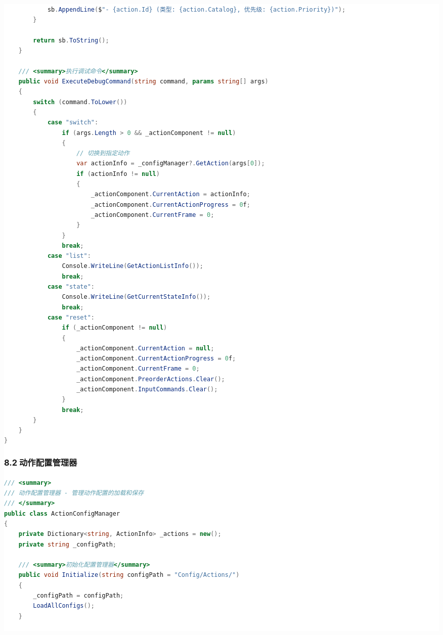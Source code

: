 ```csharp
            sb.AppendLine($"- {action.Id} (类型: {action.Catalog}, 优先级: {action.Priority})");
        }
        
        return sb.ToString();
    }
    
    /// <summary>执行调试命令</summary>
    public void ExecuteDebugCommand(string command, params string[] args)
    {
        switch (command.ToLower())
        {
            case "switch":
                if (args.Length > 0 && _actionComponent != null)
                {
                    // 切换到指定动作
                    var actionInfo = _configManager?.GetAction(args[0]);
                    if (actionInfo != null)
                    {
                        _actionComponent.CurrentAction = actionInfo;
                        _actionComponent.CurrentActionProgress = 0f;
                        _actionComponent.CurrentFrame = 0;
                    }
                }
                break;
            case "list":
                Console.WriteLine(GetActionListInfo());
                break;
            case "state":
                Console.WriteLine(GetCurrentStateInfo());
                break;
            case "reset":
                if (_actionComponent != null)
                {
                    _actionComponent.CurrentAction = null;
                    _actionComponent.CurrentActionProgress = 0f;
                    _actionComponent.CurrentFrame = 0;
                    _actionComponent.PreorderActions.Clear();
                    _actionComponent.InputCommands.Clear();
                }
                break;
        }
    }
}
```

### 8.2 动作配置管理器

```csharp
/// <summary>
/// 动作配置管理器 - 管理动作配置的加载和保存
/// </summary>
public class ActionConfigManager
{
    private Dictionary<string, ActionInfo> _actions = new();
    private string _configPath;
    
    /// <summary>初始化配置管理器</summary>
    public void Initialize(string configPath = "Config/Actions/")
    {
        _configPath = configPath;
        LoadAllConfigs();
    }
    
```